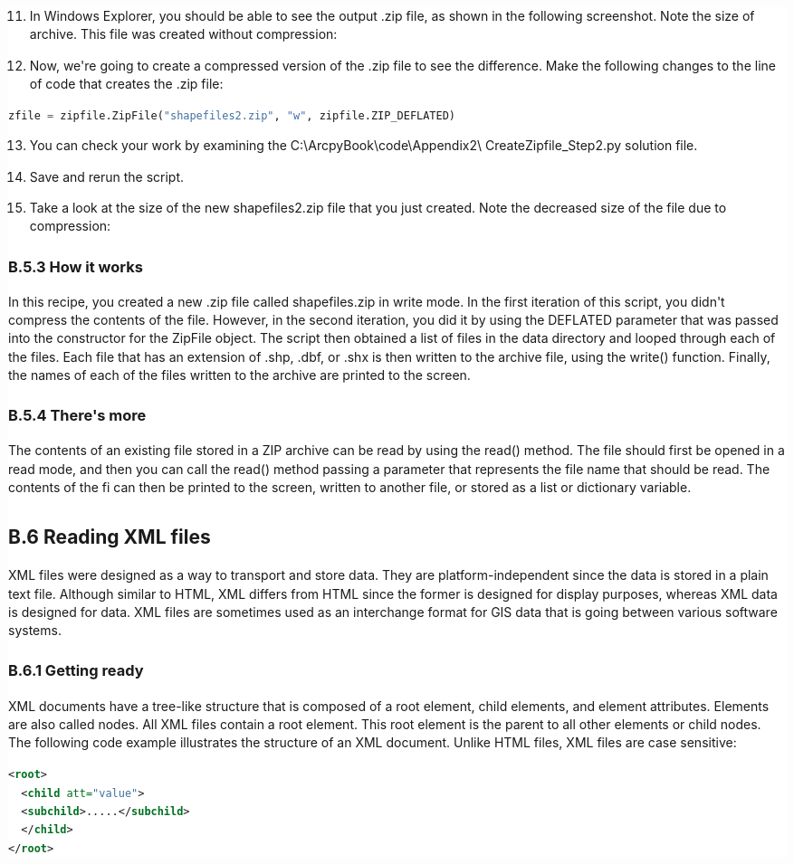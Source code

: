 11. In Windows Explorer, you should be able to see the output .zip file, as shown in the following screenshot. Note the size of archive. This file was created without compression:

12. Now, we're going to create a compressed version of the .zip file to see the difference. Make the following changes to the line of code that creates the .zip file:
```py
zfile = zipfile.ZipFile("shapefiles2.zip", "w", zipfile.ZIP_DEFLATED)
```

13. You can check your work by examining the C:\ArcpyBook\code\Appendix2\ CreateZipfile_Step2.py solution file.

14. Save and rerun the script.

15. Take a look at the size of the new shapefiles2.zip file that you just created. Note the decreased size of the file due to compression:




### B.5.3 How it works

In this recipe, you created a new .zip file called shapefiles.zip in write mode.
In the first iteration of this script, you didn't compress the contents of the file.
However, in the second iteration, you did it by using the DEFLATED parameter that was passed into the constructor   for the ZipFile object.
The script then obtained a list of files in the data directory and looped through each of the files.
Each file that has an extension of .shp, .dbf, or .shx is then written to the archive file, using the write() function.
Finally, the names of each of the files written to the archive are printed to the screen.



### B.5.4 There's more

The contents of an existing file  stored in a ZIP archive can be read by using the read() method.
The file should first be opened in a read mode, and then you can call the read() method passing a parameter that represents the file name that should be read.
The contents of the fi can then be printed to the screen, written to another file, or stored as a list or dictionary variable.


## B.6 Reading XML files

XML files were designed as a way to transport and store data.
They are platform-independent since the data is stored in a plain text file.
Although similar to HTML, XML differs from HTML since the former is designed for display purposes, whereas XML data is designed for data.
XML files are sometimes used as an interchange format for GIS data that is going between various software systems.



### B.6.1 Getting ready

XML documents have a tree-like structure that is composed of a root element, child elements, and element attributes.
Elements are also called nodes.
All XML files contain a root element.
This root element is the parent to all other elements or child nodes.
The following code example illustrates the structure of an XML document.
Unlike HTML files, XML files are case sensitive:
```xml
<root>
  <child att="value">
  <subchild>.....</subchild>
  </child>
</root>
```
